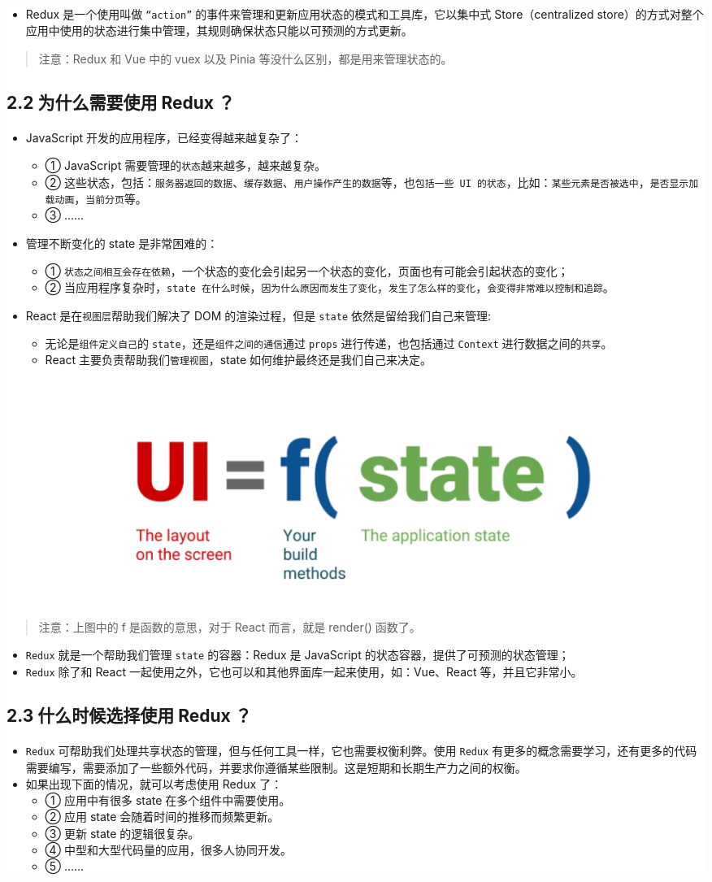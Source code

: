 * Redux 是一个使用叫做 `“action”` 的事件来管理和更新应用状态的模式和工具库，它以集中式 Store（centralized store）的方式对整个应用中使用的状态进行集中管理，其规则确保状态只能以可预测的方式更新。

> 注意：Redux 和 Vue 中的 vuex 以及 Pinia 等没什么区别，都是用来管理状态的。

## 2.2 为什么需要使用 Redux ？

* JavaScript 开发的应用程序，已经变得越来越复杂了： 
  * ① JavaScript 需要管理的`状态`越来越多，越来越复杂。
  * ② 这些状态，包括：`服务器返回的数据`、`缓存数据`、`用户操作产生的数据`等，也`包括一些 UI 的状态`，比如：`某些元素是否被选中`，`是否显示加载动画`，`当前分页`等。
  * ③ ……

* 管理不断变化的 state 是非常困难的：

  * ① `状态之间相互会存在依赖`，一个状态的变化会引起另一个状态的变化，页面也有可能会引起状态的变化；
  * ② 当应用程序复杂时，`state 在什么时候`，`因为什么原因而发生了变化`，`发生了怎么样的变化`，`会变得非常难以控制和追踪`。

* React 是在`视图层`帮助我们解决了 DOM 的渲染过程，但是 `state` 依然是留给我们自己来管理:

  * 无论是`组件定义自己`的 `state`，还是`组件之间的通信`通过 `props` 进行传递，也包括通过 `Context` 进行数据之间的`共享`。
  *  React 主要负责帮助我们`管理视图`，state 如何维护最终还是我们自己来决定。

![image-20231213100244515](./assets/2.png)

> 注意：上图中的 f 是函数的意思，对于 React 而言，就是 render() 函数了。

* `Redux` 就是一个帮助我们管理 `state` 的容器：Redux 是 JavaScript 的状态容器，提供了可预测的状态管理；
* `Redux` 除了和 React 一起使用之外，它也可以和其他界面库一起来使用，如：Vue、React 等，并且它非常小。

## 2.3 什么时候选择使用 Redux ？

* `Redux` 可帮助我们处理共享状态的管理，但与任何工具一样，它也需要权衡利弊。使用 `Redux` 有更多的概念需要学习，还有更多的代码需要编写，需要添加了一些额外代码，并要求你遵循某些限制。这是短期和长期生产力之间的权衡。
* 如果出现下面的情况，就可以考虑使用 Redux 了：
  * ① 应用中有很多 state 在多个组件中需要使用。
  * ② 应用 state 会随着时间的推移而频繁更新。
  * ③ 更新 state 的逻辑很复杂。
  * ④ 中型和大型代码量的应用，很多人协同开发。
  * ⑤ ……

